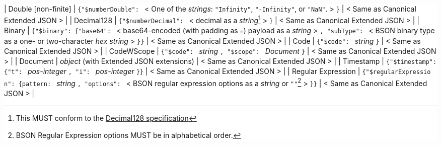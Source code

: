 | Double [non-finite]                                                                        | `{"$numberDouble": ` < One of the _strings_: `"Infinity"`, `"-Infinity"`, or `"NaN"`. > `}`                                                                                                                                                                                                                                                                                                                                                            | < Same as Canonical Extended JSON >                                                                                                            |
| Decimal128                                                                                 | `{"$numberDecimal": ` < decimal as a _string_[^1] > `}`                                                                                                                                                                                                                                                                                                                                                                                                | < Same as Canonical Extended JSON >                                                                                                            |
| Binary                                                                                     | `{"$binary": {"base64": ` < base64-encoded (with padding as `=`) payload as a _string_ > `, "subType": ` < BSON binary type as a one- or two-character _hex string_ > `}}`                                                                                                                                                                                                                                                                             | < Same as Canonical Extended JSON >                                                                                                            |
| Code                                                                                       | `{"$code": ` _string_ `}`                                                                                                                                                                                                                                                                                                                                                                                                                              | < Same as Canonical Extended JSON >                                                                                                            |
| CodeWScope                                                                                 | `{"$code": ` _string_ `, "$scope": ` _Document_ `}`                                                                                                                                                                                                                                                                                                                                                                                                    | < Same as Canonical Extended JSON >                                                                                                            |
| Document                                                                                   | _object_ (with Extended JSON extensions)                                                                                                                                                                                                                                                                                                                                                                                                               | < Same as Canonical Extended JSON >                                                                                                            |
| Timestamp                                                                                  | `{"$timestamp": {"t": ` _pos-integer_ `, "i": ` _pos-integer_ `}}`                                                                                                                                                                                                                                                                                                                                                                                     | < Same as Canonical Extended JSON >                                                                                                            |
| Regular Expression                                                                         | `{"$regularExpression": {pattern: ` _string_ `, "options": ` < BSON regular expression options as a _string_ or `""`[^2] > `}}`                                                                                                                                                                                                                                                                                                                        | < Same as Canonical Extended JSON >                                                                                                            |

[^1]: This MUST conform to the [Decimal128 specification](../bson-decimal128/decimal128.md#writing-to-extended-json)
[^2]: BSON Regular Expression options MUST be in alphabetical order.
[^3]: See [the docs manual](https://www.mongodb.com/docs/manual/reference/glossary/#term-namespace)
[^4]: See [https://tools.ietf.org/html/rfc3339#section-5.6](https://tools.ietf.org/html/rfc3339#section-5.6)
[^5]: Fractional seconds SHOULD have exactly 3 decimal places if the fractional part is non-zero. Otherwise, fractional
[^6]: See [the docs manual](https://www.mongodb.com/docs/manual/reference/database-references/#dbrefs)